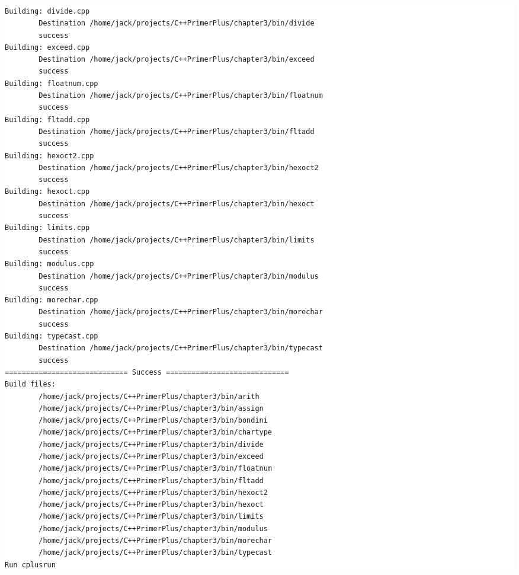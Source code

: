 ```shell
Building: divide.cpp
        Destination /home/jack/projects/C++PrimerPlus/chapter3/bin/divide
        success
Building: exceed.cpp
        Destination /home/jack/projects/C++PrimerPlus/chapter3/bin/exceed
        success
Building: floatnum.cpp
        Destination /home/jack/projects/C++PrimerPlus/chapter3/bin/floatnum
        success
Building: fltadd.cpp
        Destination /home/jack/projects/C++PrimerPlus/chapter3/bin/fltadd
        success
Building: hexoct2.cpp
        Destination /home/jack/projects/C++PrimerPlus/chapter3/bin/hexoct2
        success
Building: hexoct.cpp
        Destination /home/jack/projects/C++PrimerPlus/chapter3/bin/hexoct
        success
Building: limits.cpp
        Destination /home/jack/projects/C++PrimerPlus/chapter3/bin/limits
        success
Building: modulus.cpp
        Destination /home/jack/projects/C++PrimerPlus/chapter3/bin/modulus
        success
Building: morechar.cpp
        Destination /home/jack/projects/C++PrimerPlus/chapter3/bin/morechar
        success
Building: typecast.cpp
        Destination /home/jack/projects/C++PrimerPlus/chapter3/bin/typecast
        success
============================= Success =============================
Build files:
        /home/jack/projects/C++PrimerPlus/chapter3/bin/arith
        /home/jack/projects/C++PrimerPlus/chapter3/bin/assign
        /home/jack/projects/C++PrimerPlus/chapter3/bin/bondini
        /home/jack/projects/C++PrimerPlus/chapter3/bin/chartype
        /home/jack/projects/C++PrimerPlus/chapter3/bin/divide
        /home/jack/projects/C++PrimerPlus/chapter3/bin/exceed
        /home/jack/projects/C++PrimerPlus/chapter3/bin/floatnum
        /home/jack/projects/C++PrimerPlus/chapter3/bin/fltadd
        /home/jack/projects/C++PrimerPlus/chapter3/bin/hexoct2
        /home/jack/projects/C++PrimerPlus/chapter3/bin/hexoct
        /home/jack/projects/C++PrimerPlus/chapter3/bin/limits
        /home/jack/projects/C++PrimerPlus/chapter3/bin/modulus
        /home/jack/projects/C++PrimerPlus/chapter3/bin/morechar
        /home/jack/projects/C++PrimerPlus/chapter3/bin/typecast
Run cplusrun
```



